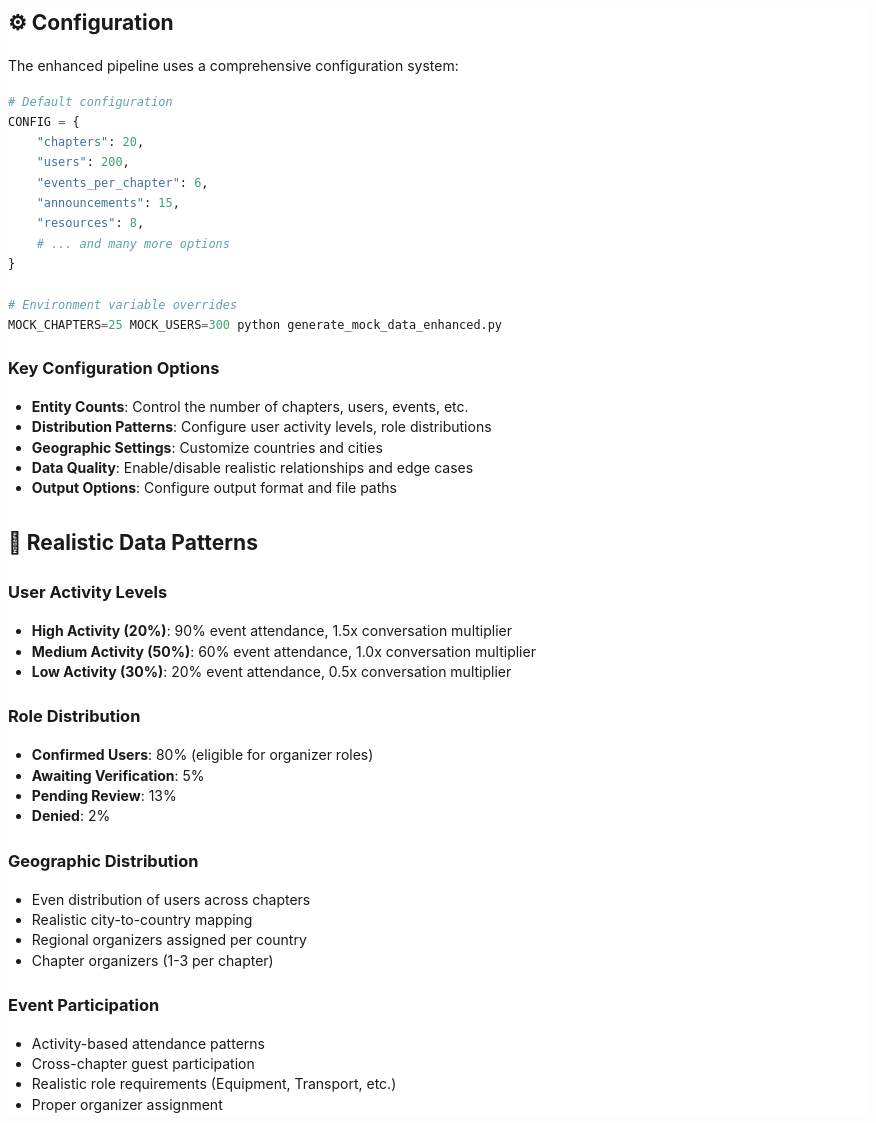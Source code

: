 ## ⚙️ Configuration

The enhanced pipeline uses a comprehensive configuration system:

```python
# Default configuration
CONFIG = {
    "chapters": 20,
    "users": 200,
    "events_per_chapter": 6,
    "announcements": 15,
    "resources": 8,
    # ... and many more options
}

# Environment variable overrides
MOCK_CHAPTERS=25 MOCK_USERS=300 python generate_mock_data_enhanced.py
```

### Key Configuration Options

- **Entity Counts**: Control the number of chapters, users, events, etc.
- **Distribution Patterns**: Configure user activity levels, role distributions
- **Geographic Settings**: Customize countries and cities
- **Data Quality**: Enable/disable realistic relationships and edge cases
- **Output Options**: Configure output format and file paths

## 🎯 Realistic Data Patterns

### **User Activity Levels**
- **High Activity (20%)**: 90% event attendance, 1.5x conversation multiplier
- **Medium Activity (50%)**: 60% event attendance, 1.0x conversation multiplier  
- **Low Activity (30%)**: 20% event attendance, 0.5x conversation multiplier

### **Role Distribution**
- **Confirmed Users**: 80% (eligible for organizer roles)
- **Awaiting Verification**: 5%
- **Pending Review**: 13%
- **Denied**: 2%

### **Geographic Distribution**
- Even distribution of users across chapters
- Realistic city-to-country mapping
- Regional organizers assigned per country
- Chapter organizers (1-3 per chapter)

### **Event Participation**
- Activity-based attendance patterns
- Cross-chapter guest participation
- Realistic role requirements (Equipment, Transport, etc.)
- Proper organizer assignment

